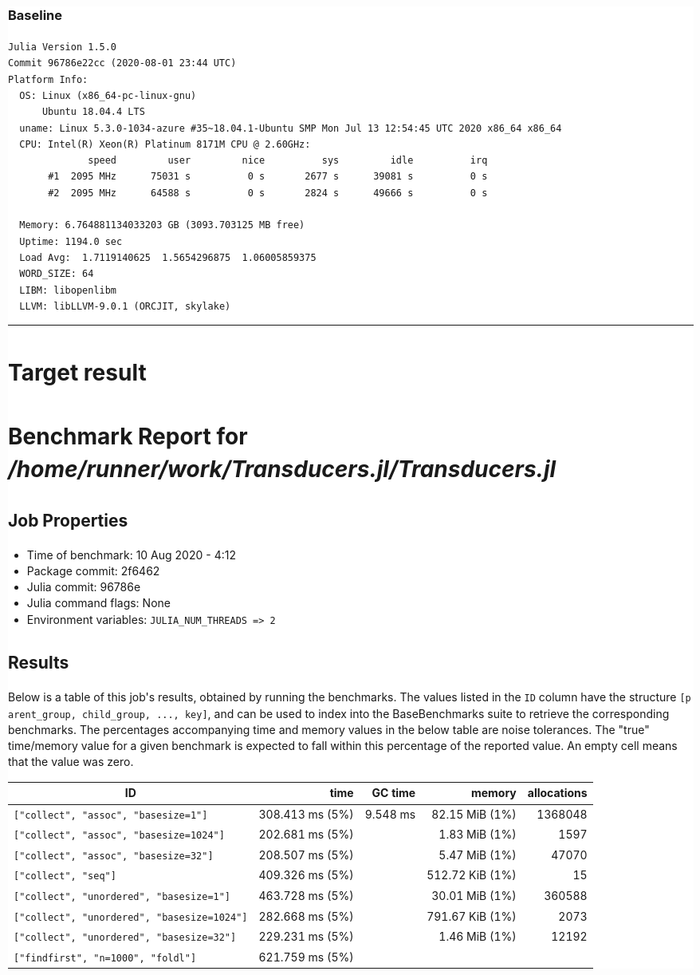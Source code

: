 ### Baseline
```
Julia Version 1.5.0
Commit 96786e22cc (2020-08-01 23:44 UTC)
Platform Info:
  OS: Linux (x86_64-pc-linux-gnu)
      Ubuntu 18.04.4 LTS
  uname: Linux 5.3.0-1034-azure #35~18.04.1-Ubuntu SMP Mon Jul 13 12:54:45 UTC 2020 x86_64 x86_64
  CPU: Intel(R) Xeon(R) Platinum 8171M CPU @ 2.60GHz: 
              speed         user         nice          sys         idle          irq
       #1  2095 MHz      75031 s          0 s       2677 s      39081 s          0 s
       #2  2095 MHz      64588 s          0 s       2824 s      49666 s          0 s
       
  Memory: 6.764881134033203 GB (3093.703125 MB free)
  Uptime: 1194.0 sec
  Load Avg:  1.7119140625  1.5654296875  1.06005859375
  WORD_SIZE: 64
  LIBM: libopenlibm
  LLVM: libLLVM-9.0.1 (ORCJIT, skylake)
```

---
# Target result
# Benchmark Report for */home/runner/work/Transducers.jl/Transducers.jl*

## Job Properties
* Time of benchmark: 10 Aug 2020 - 4:12
* Package commit: 2f6462
* Julia commit: 96786e
* Julia command flags: None
* Environment variables: `JULIA_NUM_THREADS => 2`

## Results
Below is a table of this job's results, obtained by running the benchmarks.
The values listed in the `ID` column have the structure `[parent_group, child_group, ..., key]`, and can be used to
index into the BaseBenchmarks suite to retrieve the corresponding benchmarks.
The percentages accompanying time and memory values in the below table are noise tolerances. The "true"
time/memory value for a given benchmark is expected to fall within this percentage of the reported value.
An empty cell means that the value was zero.

| ID                                                  | time            | GC time  | memory           | allocations |
|-----------------------------------------------------|----------------:|---------:|-----------------:|------------:|
| `["collect", "assoc", "basesize=1"]`                | 308.413 ms (5%) | 9.548 ms |   82.15 MiB (1%) |     1368048 |
| `["collect", "assoc", "basesize=1024"]`             | 202.681 ms (5%) |          |    1.83 MiB (1%) |        1597 |
| `["collect", "assoc", "basesize=32"]`               | 208.507 ms (5%) |          |    5.47 MiB (1%) |       47070 |
| `["collect", "seq"]`                                | 409.326 ms (5%) |          |  512.72 KiB (1%) |          15 |
| `["collect", "unordered", "basesize=1"]`            | 463.728 ms (5%) |          |   30.01 MiB (1%) |      360588 |
| `["collect", "unordered", "basesize=1024"]`         | 282.668 ms (5%) |          |  791.67 KiB (1%) |        2073 |
| `["collect", "unordered", "basesize=32"]`           | 229.231 ms (5%) |          |    1.46 MiB (1%) |       12192 |
| `["findfirst", "n=1000", "foldl"]`                  | 621.759 ms (5%) |          |                  |             |